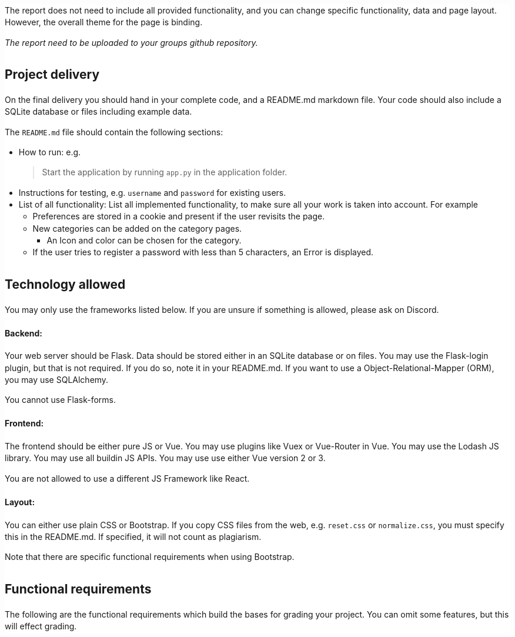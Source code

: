 The report does not need to include all provided functionality, and you can change specific functionality, data and page layout. 
However, the overall theme for the page is binding.

*The report need to be uploaded to your groups github repository.*

## Project delivery
On the final delivery you should hand in your complete code, and a README.md markdown file.
Your code should also include a SQLite database or files including example data.

The `README.md` file should contain the following sections:

- How to run: e.g. 
    > Start the application by running `app.py` in the application folder.
- Instructions for testing, e.g. `username` and `password` for existing users.
- List of all functionality: List all implemented functionality, to make sure all your work is taken into account. For example
    * Preferences are stored in a cookie and present if the user revisits the page.
    * New categories can be added on the category pages. 
      * An Icon and color can be chosen for the category.
    * If the user tries to register a password with less than 5 characters, an Error is displayed.

## Technology allowed
You may only use the frameworks listed below. If you are unsure if something is allowed, please ask on Discord.

#### Backend:
Your web server should be Flask. Data should be stored either in an SQLite database or on files.
You may use the Flask-login plugin, but that is not required. If you do so, note it in your README.md.
If you want to use a Object-Relational-Mapper (ORM), you may use SQLAlchemy.

You cannot use Flask-forms.

#### Frontend:
The frontend should be either pure JS or Vue.
You may use plugins like Vuex or Vue-Router in Vue.
You may use the Lodash JS library.
You may use all buildin JS APIs.
You may use use either Vue version 2 or 3.

You are not allowed to use a different JS Framework like React.

#### Layout:
You can either use plain CSS or Bootstrap.
If you copy CSS files from the web, e.g. `reset.css` or `normalize.css`, you must specify this in the README.md. If specified, it will not count as plagiarism.

Note that there are specific functional requirements when using Bootstrap.

## Functional requirements
The following are the functional requirements which build the bases for grading your project.
You can omit some features, but this will effect grading.
